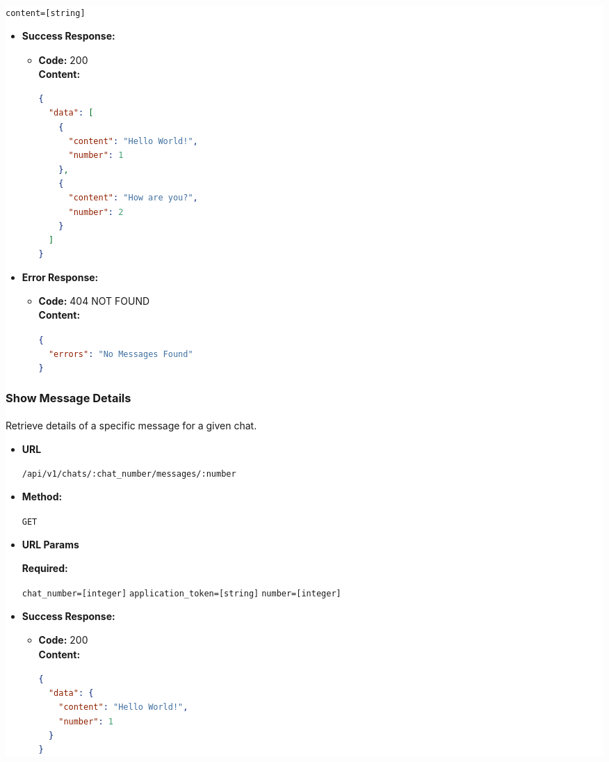   `content=[string]`

- **Success Response:**

  - **Code:** 200 <br />
    **Content:**
    ```json
    {
      "data": [
        {
          "content": "Hello World!",
          "number": 1
        },
        {
          "content": "How are you?",
          "number": 2
        }
      ]
    }
    ```

- **Error Response:**

  - **Code:** 404 NOT FOUND <br />
    **Content:**
    ```json
    {
      "errors": "No Messages Found"
    }
    ```

### Show Message Details

Retrieve details of a specific message for a given chat.

- **URL**

  `/api/v1/chats/:chat_number/messages/:number`

- **Method:**

  `GET`

- **URL Params**

  **Required:**

  `chat_number=[integer]`
  `application_token=[string]`
  `number=[integer]`

- **Success Response:**

  - **Code:** 200 <br />
    **Content:**
    ```json
    {
      "data": {
        "content": "Hello World!",
        "number": 1
      }
    }
    ```
